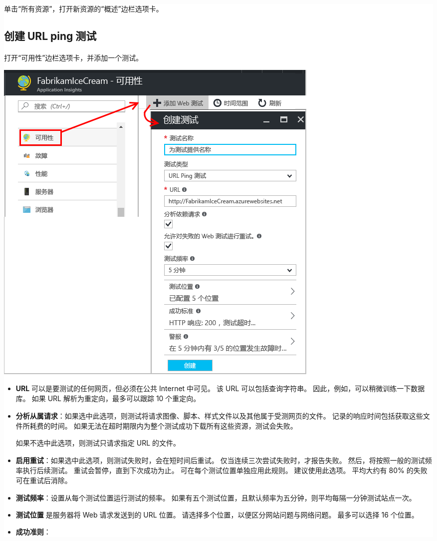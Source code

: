 单击“所有资源”，打开新资源的“概述”边栏选项卡。

## <a name="setup"></a>创建 URL ping 测试
打开“可用性”边栏选项卡，并添加一个测试。

![至少填写网站的 URL](./media/app-insights-monitor-web-app-availability/13-availability.png)

* **URL** 可以是要测试的任何网页，但必须在公共 Internet 中可见。 该 URL 可以包括查询字符串。 因此，例如，可以稍微训练一下数据库。 如果 URL 解析为重定向，最多可以跟踪 10 个重定向。
* **分析从属请求**：如果选中此选项，则测试将请求图像、脚本、样式文件以及其他属于受测网页的文件。 记录的响应时间包括获取这些文件所耗费的时间。 如果无法在超时期限内为整个测试成功下载所有这些资源，测试会失败。 

    如果不选中此选项，则测试只请求指定 URL 的文件。

* **启用重试**：如果选中此选项，则测试失败时，会在短时间后重试。 仅当连续三次尝试失败时，才报告失败。 然后，将按照一般的测试频率执行后续测试。 重试会暂停，直到下次成功为止。 可在每个测试位置单独应用此规则。 建议使用此选项。 平均大约有 80% 的失败可在重试后消除。

* **测试频率**：设置从每个测试位置运行测试的频率。 如果有五个测试位置，且默认频率为五分钟，则平均每隔一分钟测试站点一次。

* **测试位置** 是服务器将 Web 请求发送到的 URL 位置。 请选择多个位置，以便区分网站问题与网络问题。 最多可以选择 16 个位置。

* **成功准则**：
